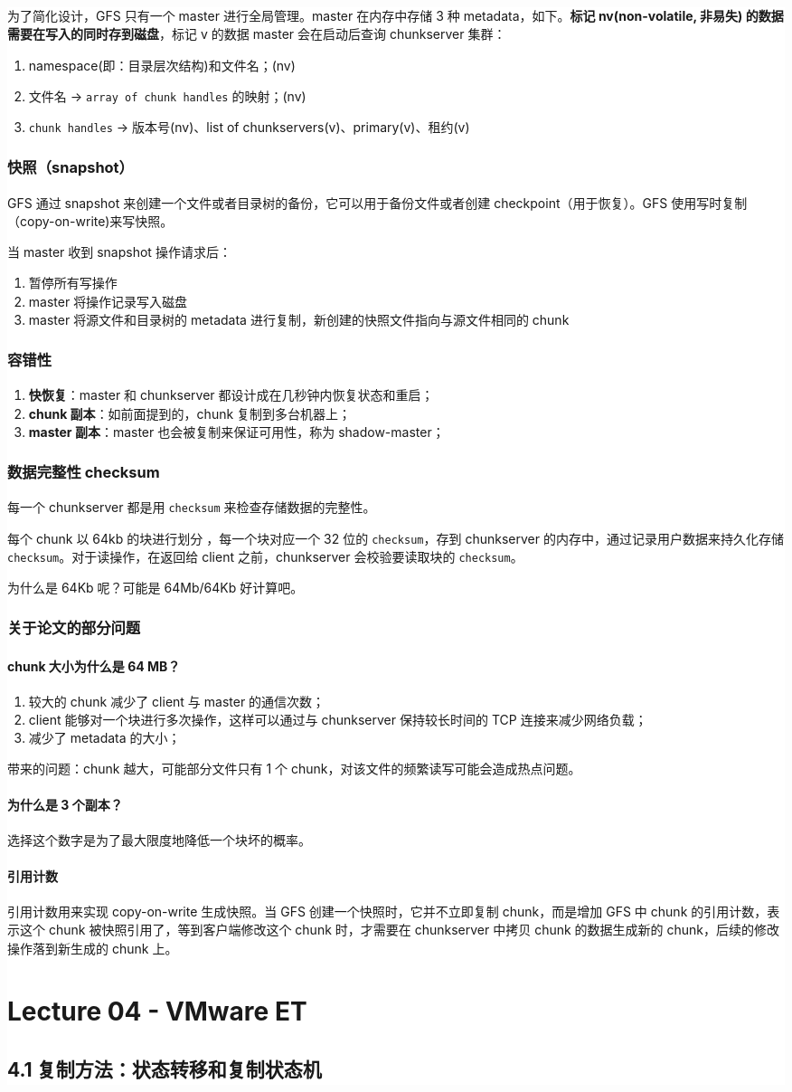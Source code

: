 为了简化设计，GFS 只有一个 master 进行全局管理。master 在内存中存储 3 种 metadata，如下。**标记 nv(non-volatile, 非易失) 的数据需要在写入的同时存到磁盘**，标记 v 的数据 master 会在启动后查询 chunkserver 集群：

1. namespace(即：目录层次结构)和文件名；(nv)

2. 文件名 -> `array of chunk handles` 的映射；(nv)

3. `chunk handles` -> 版本号(nv)、list of chunkservers(v)、primary(v)、租约(v)

### 快照（snapshot）

GFS 通过 snapshot 来创建一个文件或者目录树的备份，它可以用于备份文件或者创建 checkpoint（用于恢复）。GFS 使用写时复制（copy-on-write)来写快照。

当 master 收到 snapshot 操作请求后：

1. 暂停所有写操作
2. master 将操作记录写入磁盘
3. master 将源文件和目录树的 metadata 进行复制，新创建的快照文件指向与源文件相同的 chunk

### 容错性

1. **快恢复**：master 和 chunkserver 都设计成在几秒钟内恢复状态和重启；
2. **chunk 副本**：如前面提到的，chunk 复制到多台机器上；
3. **master 副本**：master 也会被复制来保证可用性，称为 shadow-master；

### 数据完整性 checksum

每一个 chunkserver 都是用 `checksum` 来检查存储数据的完整性。

每个 chunk 以 64kb 的块进行划分 ，每一个块对应一个 32 位的 `checksum`，存到 chunkserver 的内存中，通过记录用户数据来持久化存储 `checksum`。对于读操作，在返回给 client 之前，chunkserver 会校验要读取块的 `checksum`。

为什么是 64Kb 呢？可能是 64Mb/64Kb 好计算吧。

### 关于论文的部分问题

#### chunk 大小为什么是 64 MB？

1. 较大的 chunk 减少了 client 与 master 的通信次数；
2. client 能够对一个块进行多次操作，这样可以通过与 chunkserver 保持较长时间的 TCP 连接来减少网络负载；
3. 减少了 metadata 的大小；

带来的问题：chunk 越大，可能部分文件只有 1 个 chunk，对该文件的频繁读写可能会造成热点问题。

#### 为什么是 3 个副本？

选择这个数字是为了最大限度地降低一个块坏的概率。

#### 引用计数

引用计数用来实现 copy-on-write 生成快照。当 GFS 创建一个快照时，它并不立即复制 chunk，而是增加 GFS 中 chunk 的引用计数，表示这个 chunk 被快照引用了，等到客户端修改这个 chunk 时，才需要在 chunkserver 中拷贝 chunk 的数据生成新的 chunk，后续的修改操作落到新生成的 chunk 上。

# Lecture 04 - VMware ET

## 4.1 复制方法：状态转移和复制状态机
